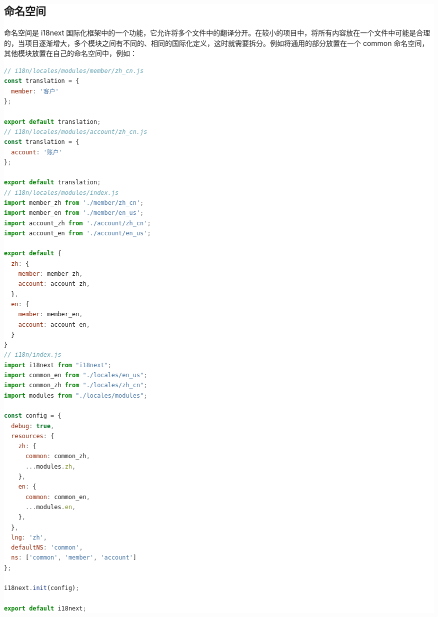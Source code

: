 ## 命名空间

命名空间是 i18next 国际化框架中的一个功能，它允许将多个文件中的翻译分开。在较小的项目中，将所有内容放在一个文件中可能是合理的，当项目逐渐增大，多个模块之间有不同的、相同的国际化定义，这时就需要拆分。例如将通用的部分放置在一个 common 命名空间，其他模块放置在自己的命名空间中，例如：

```js
// i18n/locales/modules/member/zh_cn.js
const translation = {
  member: '客户'
};

export default translation;
// i18n/locales/modules/account/zh_cn.js
const translation = {
  account: '账户'
};

export default translation;
// i18n/locales/modules/index.js
import member_zh from './member/zh_cn';
import member_en from './member/en_us';
import account_zh from './account/zh_cn';
import account_en from './account/en_us';

export default {
  zh: {
    member: member_zh,
    account: account_zh,
  },
  en: {
    member: member_en,
    account: account_en,
  }
}
// i18n/index.js
import i18next from "i18next";
import common_en from "./locales/en_us";
import common_zh from "./locales/zh_cn";
import modules from "./locales/modules";

const config = {
  debug: true,
  resources: {
    zh: {
      common: common_zh,
      ...modules.zh,
    },
    en: {
      common: common_en,
      ...modules.en,
    },
  },
  lng: 'zh',
  defaultNS: 'common',
  ns: ['common', 'member', 'account']
};

i18next.init(config);

export default i18next;
```
